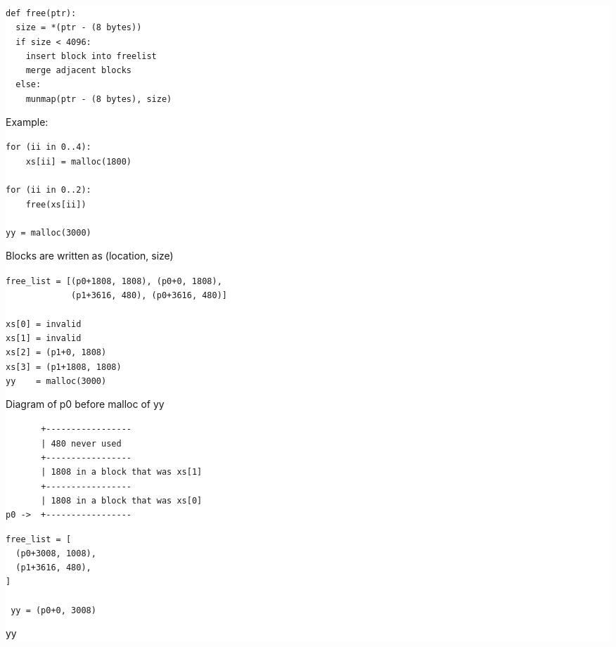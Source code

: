 ```
def free(ptr):
  size = *(ptr - (8 bytes))
  if size < 4096:
    insert block into freelist
    merge adjacent blocks
  else:
    munmap(ptr - (8 bytes), size)
```

Example:

```
for (ii in 0..4):
    xs[ii] = malloc(1800)

for (ii in 0..2):
    free(xs[ii])

yy = malloc(3000)
```

Blocks are written as (location, size)

```
free_list = [(p0+1808, 1808), (p0+0, 1808), 
             (p1+3616, 480), (p0+3616, 480)]

xs[0] = invalid
xs[1] = invalid
xs[2] = (p1+0, 1808)
xs[3] = (p1+1808, 1808)
yy    = malloc(3000)
```

Diagram of p0 before malloc of yy

```
       +-----------------
       | 480 never used
       +-----------------
       | 1808 in a block that was xs[1]
       +-----------------
       | 1808 in a block that was xs[0]
p0 ->  +-----------------
```

```
free_list = [
  (p0+3008, 1008), 
  (p1+3616, 480), 
]

 yy = (p0+0, 3008)
```

yy
